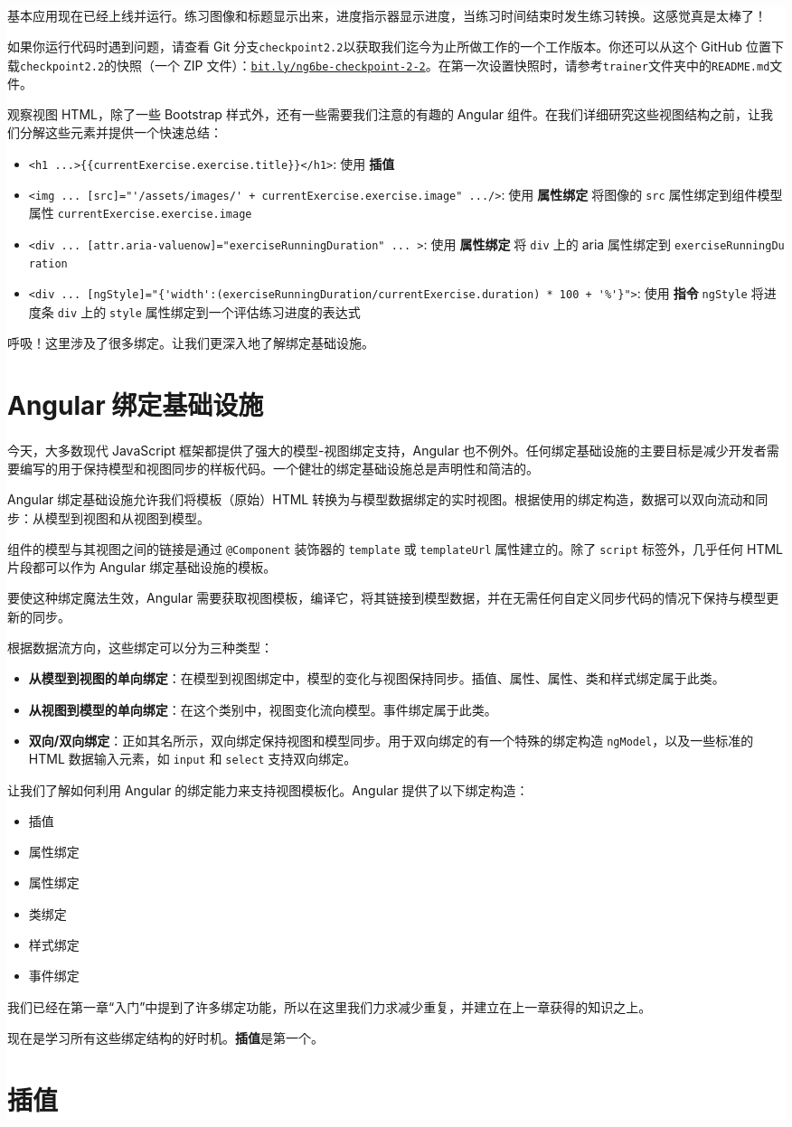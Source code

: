 基本应用现在已经上线并运行。练习图像和标题显示出来，进度指示器显示进度，当练习时间结束时发生练习转换。这感觉真是太棒了！

如果你运行代码时遇到问题，请查看 Git 分支`checkpoint2.2`以获取我们迄今为止所做工作的一个工作版本。你还可以从这个 GitHub 位置下载`checkpoint2.2`的快照（一个 ZIP 文件）：[`bit.ly/ng6be-checkpoint-2-2`](http://bit.ly/ng6be-checkpoint-2-2)。在第一次设置快照时，请参考`trainer`文件夹中的`README.md`文件。

观察视图 HTML，除了一些 Bootstrap 样式外，还有一些需要我们注意的有趣的 Angular 组件。在我们详细研究这些视图结构之前，让我们分解这些元素并提供一个快速总结：

+   `<h1 ...>{{currentExercise.exercise.title}}</h1>`: 使用 **插值**

+   `<img ... [src]="'/assets/images/' + currentExercise.exercise.image" .../>`: 使用 **属性绑定** 将图像的 `src` 属性绑定到组件模型属性 `currentExercise.exercise.image`

+   `<div ... [attr.aria-valuenow]="exerciseRunningDuration" ... >`: 使用 **属性绑定** 将 `div` 上的 aria 属性绑定到 `exerciseRunningDuration`

+   `<div ... [ngStyle]="{'width':(exerciseRunningDuration/currentExercise.duration) * 100 + '%'}">`: 使用 **指令** `ngStyle` 将进度条 `div` 上的 `style` 属性绑定到一个评估练习进度的表达式

呼吸！这里涉及了很多绑定。让我们更深入地了解绑定基础设施。

# Angular 绑定基础设施

今天，大多数现代 JavaScript 框架都提供了强大的模型-视图绑定支持，Angular 也不例外。任何绑定基础设施的主要目标是减少开发者需要编写的用于保持模型和视图同步的样板代码。一个健壮的绑定基础设施总是声明性和简洁的。

Angular 绑定基础设施允许我们将模板（原始）HTML 转换为与模型数据绑定的实时视图。根据使用的绑定构造，数据可以双向流动和同步：从模型到视图和从视图到模型。

组件的模型与其视图之间的链接是通过 `@Component` 装饰器的 `template` 或 `templateUrl` 属性建立的。除了 `script` 标签外，几乎任何 HTML 片段都可以作为 Angular 绑定基础设施的模板。

要使这种绑定魔法生效，Angular 需要获取视图模板，编译它，将其链接到模型数据，并在无需任何自定义同步代码的情况下保持与模型更新的同步。

根据数据流方向，这些绑定可以分为三种类型：

+   **从模型到视图的单向绑定**：在模型到视图绑定中，模型的变化与视图保持同步。插值、属性、属性、类和样式绑定属于此类。

+   **从视图到模型的单向绑定**：在这个类别中，视图变化流向模型。事件绑定属于此类。

+   **双向/双向绑定**：正如其名所示，双向绑定保持视图和模型同步。用于双向绑定的有一个特殊的绑定构造 `ngModel`，以及一些标准的 HTML 数据输入元素，如 `input` 和 `select` 支持双向绑定。

让我们了解如何利用 Angular 的绑定能力来支持视图模板化。Angular 提供了以下绑定构造：

+   插值

+   属性绑定

+   属性绑定

+   类绑定

+   样式绑定

+   事件绑定

我们已经在第一章“入门”中提到了许多绑定功能，所以在这里我们力求减少重复，并建立在上一章获得的知识之上。

现在是学习所有这些绑定结构的好时机。**插值**是第一个。

# 插值
